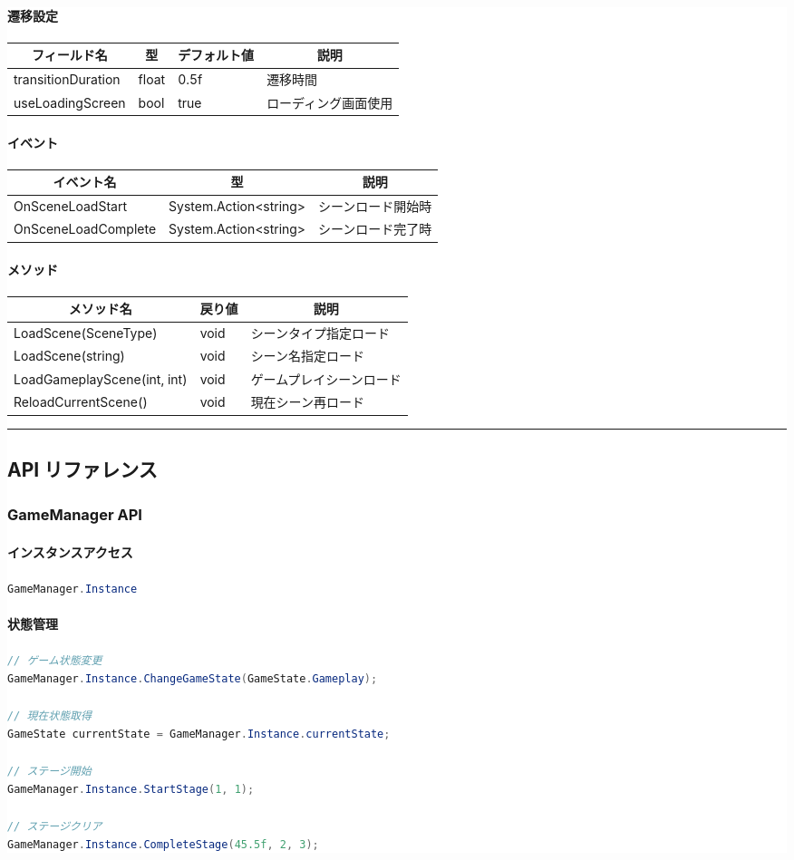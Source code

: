#### 遷移設定

| フィールド名 | 型 | デフォルト値 | 説明 |
|-------------|----|-----------|----- |
| transitionDuration | float | 0.5f | 遷移時間 |
| useLoadingScreen | bool | true | ローディング画面使用 |

#### イベント

| イベント名 | 型 | 説明 |
|-----------|----|----- |
| OnSceneLoadStart | System.Action\<string\> | シーンロード開始時 |
| OnSceneLoadComplete | System.Action\<string\> | シーンロード完了時 |

#### メソッド

| メソッド名 | 戻り値 | 説明 |
|-----------|--------|----- |
| LoadScene(SceneType) | void | シーンタイプ指定ロード |
| LoadScene(string) | void | シーン名指定ロード |
| LoadGameplayScene(int, int) | void | ゲームプレイシーンロード |
| ReloadCurrentScene() | void | 現在シーン再ロード |

---

## API リファレンス

### GameManager API

#### インスタンスアクセス

```csharp
GameManager.Instance
```

#### 状態管理

```csharp
// ゲーム状態変更
GameManager.Instance.ChangeGameState(GameState.Gameplay);

// 現在状態取得
GameState currentState = GameManager.Instance.currentState;

// ステージ開始
GameManager.Instance.StartStage(1, 1);

// ステージクリア
GameManager.Instance.CompleteStage(45.5f, 2, 3);
```
